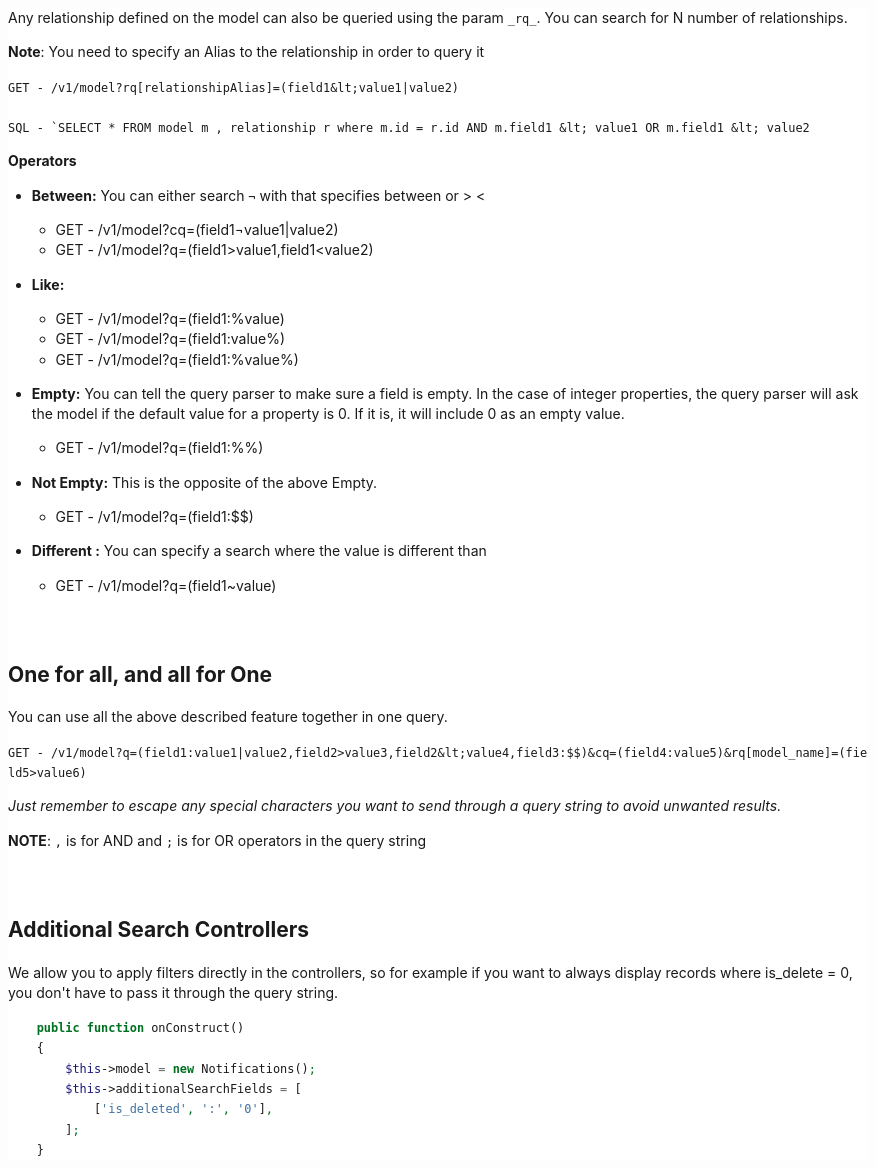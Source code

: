 Any relationship defined on the model can also be queried using the param `_rq_`. You can search for N number of relationships.

**Note**: You need to specify an Alias to the relationship in order to query it

``` 
GET - /v1/model?rq[relationshipAlias]=(field1&lt;value1|value2)

SQL - `SELECT * FROM model m , relationship r where m.id = r.id AND m.field1 &lt; value1 OR m.field1 &lt; value2
```

**Operators**

*   **Between:**  You can either search `¬` with that specifies between or > &lt;
    *   GET - /v1/model?cq=(field1¬value1|value2)
    *   GET - /v1/model?q=(field1>value1,field1&lt;value2)

* **Like:**
    *   GET - /v1/model?q=(field1:%value)
    *   GET - /v1/model?q=(field1:value%)
    *   GET - /v1/model?q=(field1:%value%)
*	**Empty:** You can tell the query parser to make sure a field is empty. In the case of integer properties, the query parser will ask the model if the default value for a property is 0. If it is, it will include 0 as an empty value.
    *   GET - /v1/model?q=(field1:%%)
*   **Not Empty:** This is the opposite of the above Empty.
    *   GET - /v1/model?q=(field1:$$)
*   **Different :** You can specify a search where the value is different than 
    *   GET  -  /v1/model?q=(field1~value)

<br />

## One for all, and all for One

 You can use all the above described feature together in one query.

```
GET - /v1/model?q=(field1:value1|value2,field2>value3,field2&lt;value4,field3:$$)&cq=(field4:value5)&rq[model_name]=(field5>value6)
```

_Just remember to escape any special characters you want to send through a query string to avoid unwanted results._

**NOTE**: `,` is for AND and `;` is for OR operators in the query string

<br />

## Additional Search Controllers

We allow you to apply filters directly in the controllers, so for example if you want to always display records where is_delete = 0, you don't have to pass it through the query string.


```php
    public function onConstruct()
    {
        $this->model = new Notifications();
        $this->additionalSearchFields = [
            ['is_deleted', ':', '0'],
        ];
    }
```
